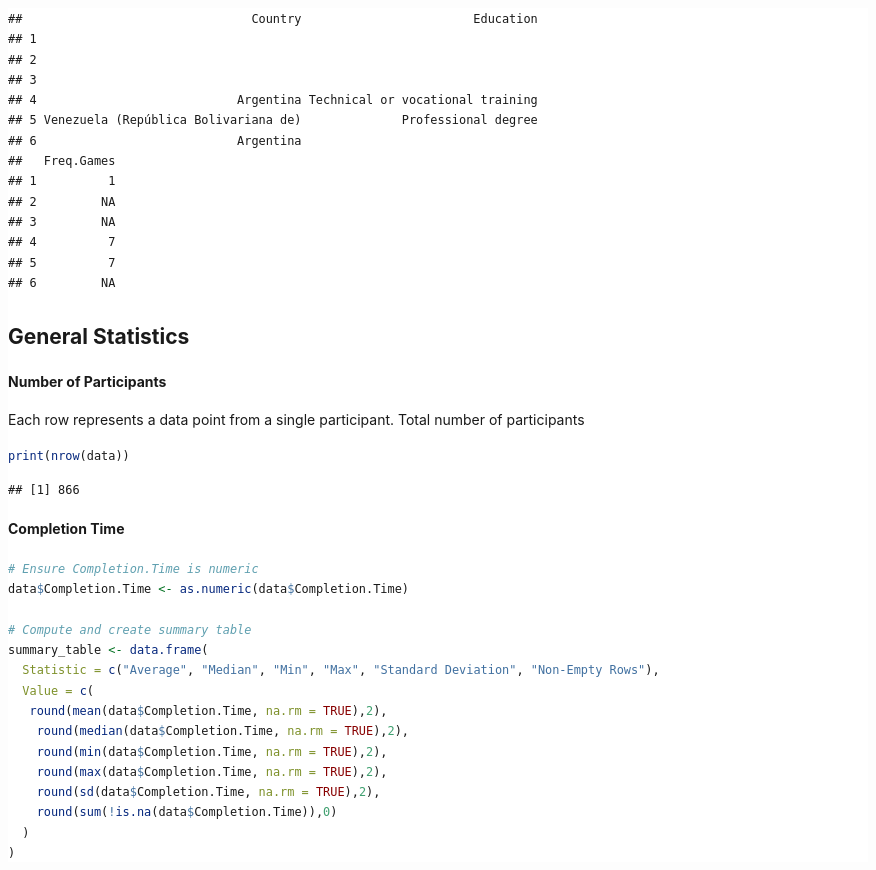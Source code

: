     ##                                Country                        Education
    ## 1                                                                      
    ## 2                                                                      
    ## 3                                                                      
    ## 4                            Argentina Technical or vocational training
    ## 5 Venezuela (República Bolivariana de)              Professional degree
    ## 6                            Argentina                                 
    ##   Freq.Games
    ## 1          1
    ## 2         NA
    ## 3         NA
    ## 4          7
    ## 5          7
    ## 6         NA

## General Statistics

#### Number of Participants

Each row represents a data point from a single participant. Total number of participants

``` r
print(nrow(data))
```

    ## [1] 866

#### Completion Time

``` r
# Ensure Completion.Time is numeric
data$Completion.Time <- as.numeric(data$Completion.Time)

# Compute and create summary table
summary_table <- data.frame(
  Statistic = c("Average", "Median", "Min", "Max", "Standard Deviation", "Non-Empty Rows"),
  Value = c(
   round(mean(data$Completion.Time, na.rm = TRUE),2),
    round(median(data$Completion.Time, na.rm = TRUE),2),
    round(min(data$Completion.Time, na.rm = TRUE),2),
    round(max(data$Completion.Time, na.rm = TRUE),2),
    round(sd(data$Completion.Time, na.rm = TRUE),2),
    round(sum(!is.na(data$Completion.Time)),0)
  )
)

```